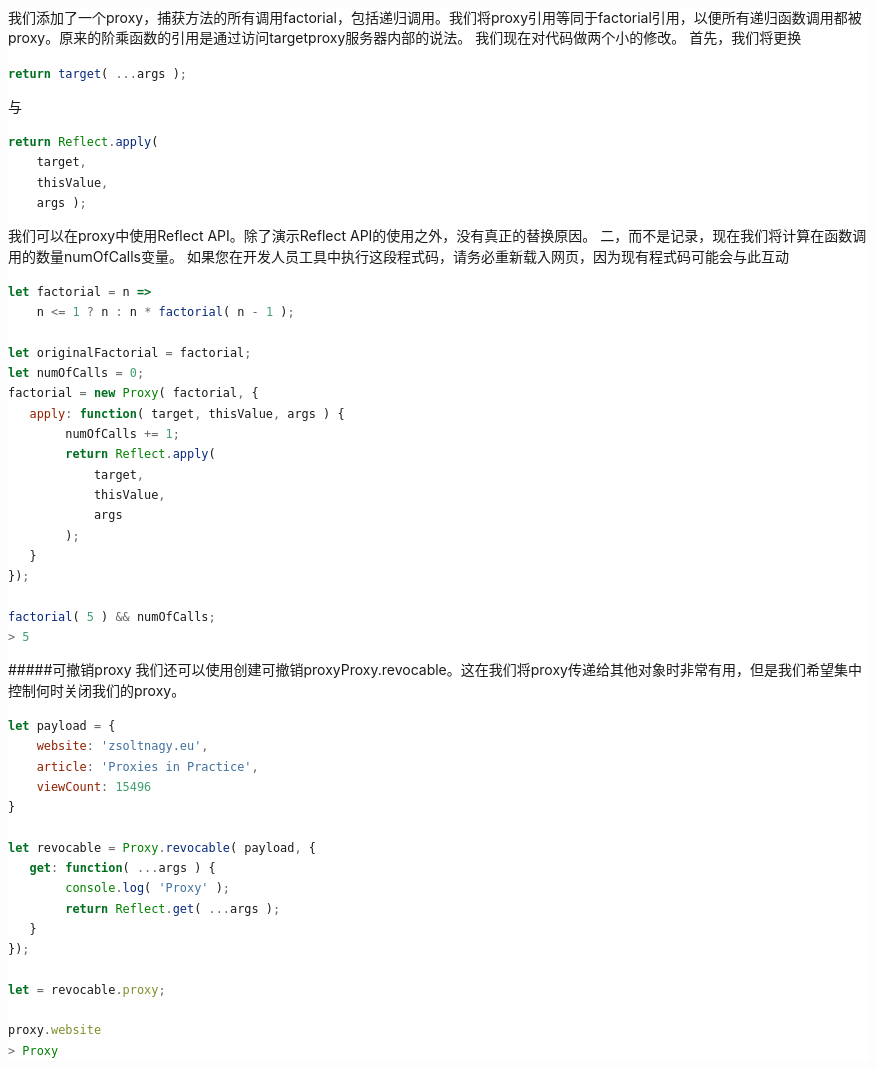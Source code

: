 ```js

```

我们添加了一个proxy，捕获方法的所有调用factorial，包括递归调用。我们将proxy引用等同于factorial引用，以便所有递归函数调用都被proxy。原来的阶乘函数的引用是通过访问targetproxy服务器内部的说法。
我们现在对代码做两个小的修改。
首先，我们将更换

```js
return target( ...args );
```

与

```js
return Reflect.apply( 
    target, 
    thisValue, 
    args );
```

我们可以在proxy中使用Reflect API。除了演示Reflect API的使用之外，没有真正的替换原因。
二，而不是记录，现在我们将计算在函数调用的数量numOfCalls变量。
如果您在开发人员工具中执行这段程式码，请务必重新载入网页，因为现有程式码可能会与此互动

```js
let factorial = n =>
    n <= 1 ? n : n * factorial( n - 1 );
 
let originalFactorial = factorial;
let numOfCalls = 0;
factorial = new Proxy( factorial, {
   apply: function( target, thisValue, args ) {
        numOfCalls += 1;
        return Reflect.apply(
            target, 
            thisValue, 
            args 
        );
   } 
});
 
factorial( 5 ) && numOfCalls;
> 5

```
#####可撤销proxy
我们还可以使用创建可撤销proxyProxy.revocable。这在我们将proxy传递给其他对象时非常有用，但是我们希望集中控制何时关闭我们的proxy。

```js
let payload = {
    website: 'zsoltnagy.eu',
    article: 'Proxies in Practice',
    viewCount: 15496
}
 
let revocable = Proxy.revocable( payload, {
   get: function( ...args ) {
        console.log( 'Proxy' );
        return Reflect.get( ...args );
   } 
});
 
let = revocable.proxy;
 
proxy.website
> Proxy
```